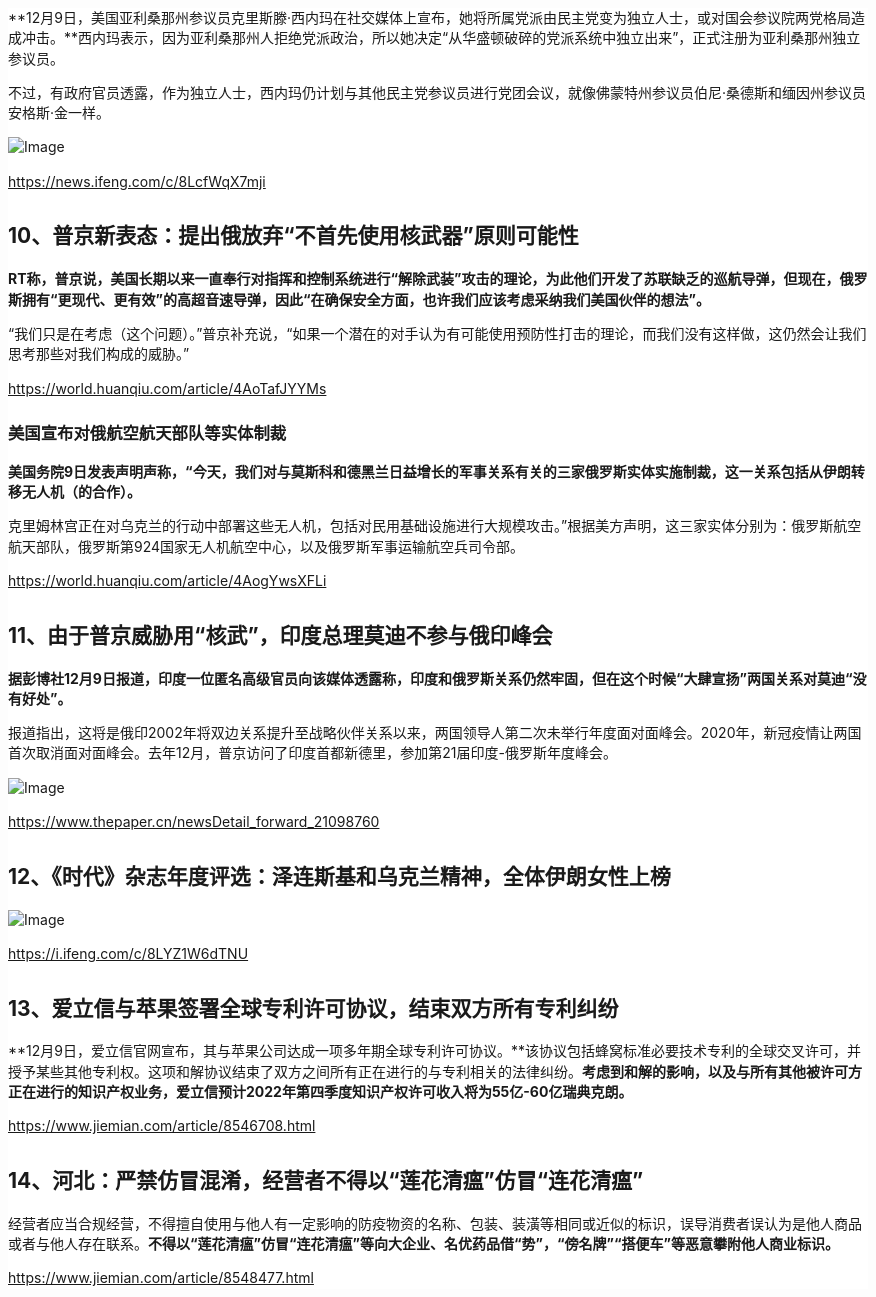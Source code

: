 **12月9日，美国亚利桑那州参议员克里斯滕·西内玛在社交媒体上宣布，她将所属党派由民主党变为独立人士，或对国会参议院两党格局造成冲击。**西内玛表示，因为亚利桑那州人拒绝党派政治，所以她决定“从华盛顿破碎的党派系统中独立出来”，正式注册为亚利桑那州独立参议员。



不过，有政府官员透露，作为独立人士，西内玛仍计划与其他民主党参议员进行党团会议，就像佛蒙特州参议员伯尼·桑德斯和缅因州参议员安格斯·金一样。

![Image](https://img.bedtime.news/2022/12/22/63a3715b421dd.jpeg)

https://news.ifeng.com/c/8LcfWqX7mji



## 10、普京新表态：提出俄放弃“不首先使用核武器”原则可能性 

**RT称，普京说，美国长期以来一直奉行对指挥和控制系统进行“解除武装”攻击的理论，为此他们开发了苏联缺乏的巡航导弹，但现在，俄罗斯拥有“更现代、更有效”的高超音速导弹，因此“在确保安全方面，也许我们应该考虑采纳我们美国伙伴的想法”。**



“我们只是在考虑（这个问题）。”普京补充说，“如果一个潜在的对手认为有可能使用预防性打击的理论，而我们没有这样做，这仍然会让我们思考那些对我们构成的威胁。”

https://world.huanqiu.com/article/4AoTafJYYMs 

### 美国宣布对俄航空航天部队等实体制裁 

**美国务院9日发表声明声称，“今天，我们对与莫斯科和德黑兰日益增长的军事关系有关的三家俄罗斯实体实施制裁，这一关系包括从伊朗转移无人机（的合作）。**



克里姆林宫正在对乌克兰的行动中部署这些无人机，包括对民用基础设施进行大规模攻击。”根据美方声明，这三家实体分别为：俄罗斯航空航天部队，俄罗斯第924国家无人机航空中心，以及俄罗斯军事运输航空兵司令部。

https://world.huanqiu.com/article/4AogYwsXFLi 

## 11、由于普京威胁用“核武”，印度总理莫迪不参与俄印峰会 

**据彭博社12月9日报道，印度一位匿名高级官员向该媒体透露称，印度和俄罗斯关系仍然牢固，但在这个时候“大肆宣扬”两国关系对莫迪“没有好处”。**



报道指出，这将是俄印2002年将双边关系提升至战略伙伴关系以来，两国领导人第二次未举行年度面对面峰会。2020年，新冠疫情让两国首次取消面对面峰会。去年12月，普京访问了印度首都新德里，参加第21届印度-俄罗斯年度峰会。

![Image](https://img.bedtime.news/2022/12/22/63a3715cb66fe.jpeg)

https://www.thepaper.cn/newsDetail_forward_21098760 

## 12、《时代》杂志年度评选：泽连斯基和乌克兰精神，全体伊朗女性上榜



![Image](https://img.bedtime.news/2022/12/22/63a3715e58c78.jpeg)

https://i.ifeng.com/c/8LYZ1W6dTNU 

## 13、爱立信与苹果签署全球专利许可协议，结束双方所有专利纠纷

**12月9日，爱立信官网宣布，其与苹果公司达成一项多年期全球专利许可协议。**该协议包括蜂窝标准必要技术专利的全球交叉许可，并授予某些其他专利权。这项和解协议结束了双方之间所有正在进行的与专利相关的法律纠纷。**考虑到和解的影响，以及与所有其他被许可方正在进行的知识产权业务，爱立信预计2022年第四季度知识产权许可收入将为55亿-60亿瑞典克朗。**

https://www.jiemian.com/article/8546708.html 

## 14、河北：严禁仿冒混淆，经营者不得以“莲花清瘟”仿冒“连花清瘟”

经营者应当合规经营，不得擅自使用与他人有一定影响的防疫物资的名称、包装、装潢等相同或近似的标识，误导消费者误认为是他人商品或者与他人存在联系。**不得以“莲花清瘟”仿冒“连花清瘟”等向大企业、名优药品借“势”，“傍名牌”“搭便车”等恶意攀附他人商业标识。**

https://www.jiemian.com/article/8548477.html 

